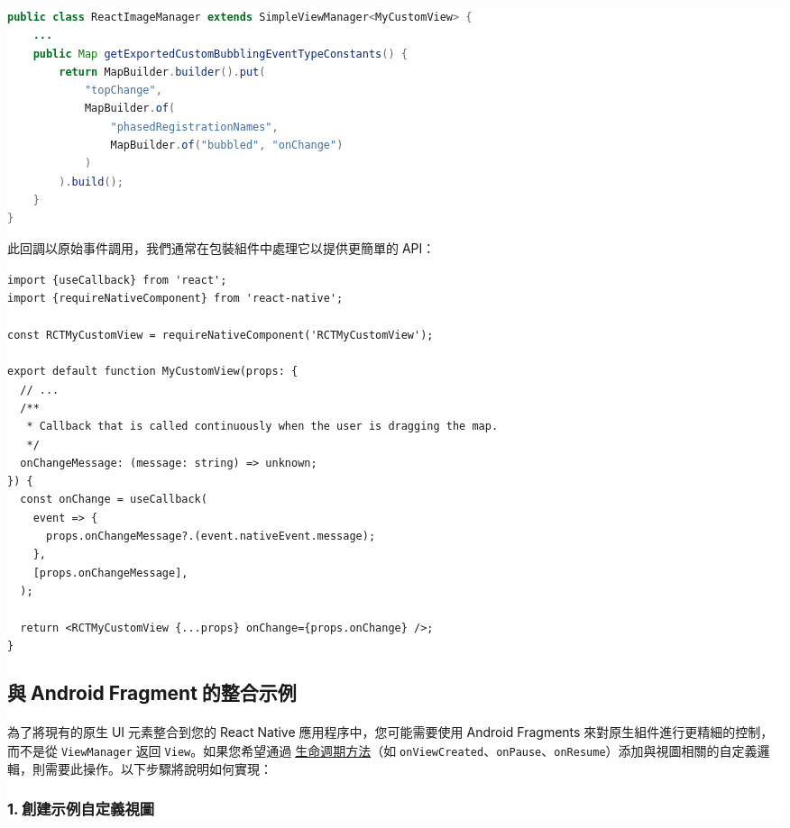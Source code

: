 </TabItem>
<TabItem value="java">

```java
public class ReactImageManager extends SimpleViewManager<MyCustomView> {
    ...
    public Map getExportedCustomBubblingEventTypeConstants() {
        return MapBuilder.builder().put(
            "topChange",
            MapBuilder.of(
                "phasedRegistrationNames",
                MapBuilder.of("bubbled", "onChange")
            )
        ).build();
    }
}
```

</TabItem>
</Tabs>

此回調以原始事件調用，我們通常在包裝組件中處理它以提供更簡單的 API：

```tsx {8-11,13-17} title="MyCustomView.tsx"
import {useCallback} from 'react';
import {requireNativeComponent} from 'react-native';

const RCTMyCustomView = requireNativeComponent('RCTMyCustomView');

export default function MyCustomView(props: {
  // ...
  /**
   * Callback that is called continuously when the user is dragging the map.
   */
  onChangeMessage: (message: string) => unknown;
}) {
  const onChange = useCallback(
    event => {
      props.onChangeMessage?.(event.nativeEvent.message);
    },
    [props.onChangeMessage],
  );

  return <RCTMyCustomView {...props} onChange={props.onChange} />;
}
```

## 與 Android Fragment 的整合示例

為了將現有的原生 UI 元素整合到您的 React Native 應用程序中，您可能需要使用 Android Fragments 來對原生組件進行更精細的控制，而不是從 `ViewManager` 返回 `View`。如果您希望通過 [生命週期方法](https://developer.android.com/guide/fragments/lifecycle)（如 `onViewCreated`、`onPause`、`onResume`）添加與視圖相關的自定義邏輯，則需要此操作。以下步驟將說明如何實現：

### 1. 創建示例自定義視圖
